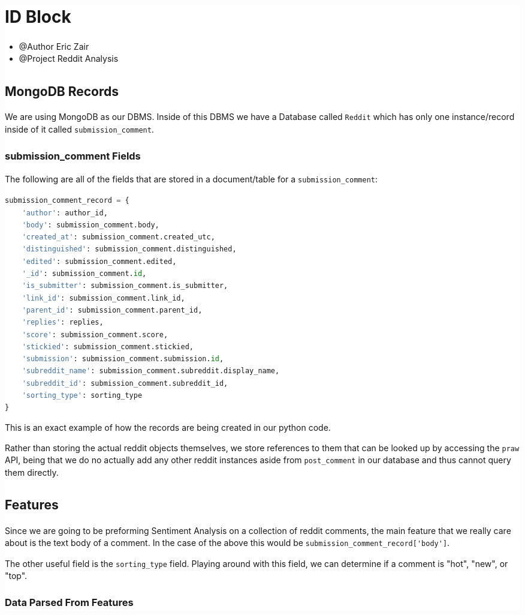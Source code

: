 # ID Block

- @Author Eric Zair
- @Project Reddit Analysis

## MongoDB Records

We are using MongoDB as our DBMS. Inside of this DBMS we have a Database called `Reddit` which has only one instance/record inside of it called `submission_comment`.

### submission_comment Fields

The following are all of the fields that are stored in a document/table for a `submission_comment`:

```python
submission_comment_record = {
    'author': author_id,
    'body': submission_comment.body,
    'created_at': submission_comment.created_utc,
    'distinguished': submission_comment.distinguished,
    'edited': submission_comment.edited,
    '_id': submission_comment.id,
    'is_submitter': submission_comment.is_submitter,
    'link_id': submission_comment.link_id,
    'parent_id': submission_comment.parent_id,
    'replies': replies,
    'score': submission_comment.score,
    'stickied': submission_comment.stickied,
    'submission': submission_comment.submission.id,
    'subreddit_name': submission_comment.subreddit.display_name,
    'subreddit_id': submission_comment.subreddit_id,
    'sorting_type': sorting_type
}
```

This is an exact example of how the records are being created in our python code.

Rather than storing the actual reddit objects themselves, we store references to them that can be looked up by accessing the `praw` API, being that we do no actually add any other reddit instances aside from `post_comment` in our database and thus cannot query them directly.

## Features

Since we are going to be preforming Sentiment Analysis on a collection of reddit comments, the main feature that we really care about is the text body of a comment. In the case of the above this would be `submission_comment_record['body']`.

The other useful field is the `sorting_type` field. Playing around with this field, we can determine if a comment is "hot", "new", or "top".

### Data Parsed From Features
